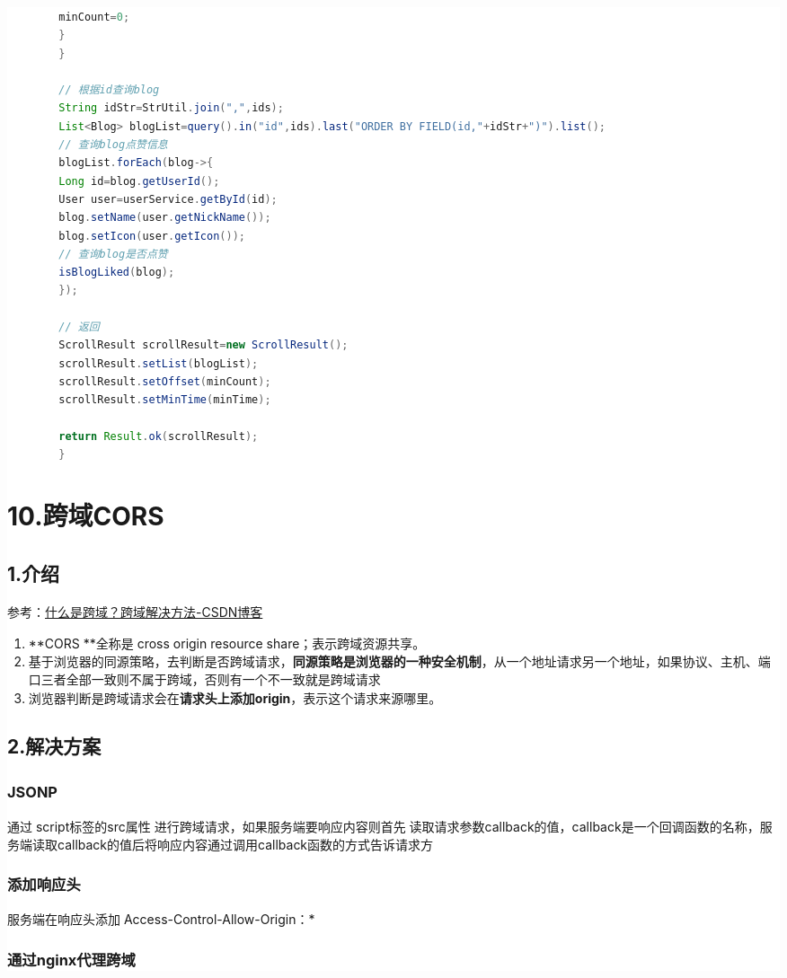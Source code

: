 ```java
        minCount=0;
        }
        }

        // 根据id查询blog
        String idStr=StrUtil.join(",",ids);
        List<Blog> blogList=query().in("id",ids).last("ORDER BY FIELD(id,"+idStr+")").list();
        // 查询blog点赞信息
        blogList.forEach(blog->{
        Long id=blog.getUserId();
        User user=userService.getById(id);
        blog.setName(user.getNickName());
        blog.setIcon(user.getIcon());
        // 查询blog是否点赞
        isBlogLiked(blog);
        });

        // 返回
        ScrollResult scrollResult=new ScrollResult();
        scrollResult.setList(blogList);
        scrollResult.setOffset(minCount);
        scrollResult.setMinTime(minTime);

        return Result.ok(scrollResult);
        }
```

# 10.跨域CORS

## 1.介绍

参考：[什么是跨域？跨域解决方法-CSDN博客](https://blog.csdn.net/qq_38128179/article/details/84956552)

1. **CORS **全称是 cross origin resource share；表示跨域资源共享。
2. 基于浏览器的同源策略，去判断是否跨域请求，**同源策略是浏览器的一种安全机制**，从一个地址请求另一个地址，如果协议、主机、端口三者全部一致则不属于跨域，否则有一个不一致就是跨域请求
3. 浏览器判断是跨域请求会在**请求头上添加origin**，表示这个请求来源哪里。

## 2.解决方案

### JSONP

通过 script标签的src属性 进行跨域请求，如果服务端要响应内容则首先 读取请求参数callback的值，callback是一个回调函数的名称，服务端读取callback的值后将响应内容通过调用callback函数的方式告诉请求方

### 添加响应头

服务端在响应头添加 Access-Control-Allow-Origin：*

### 通过nginx代理跨域
